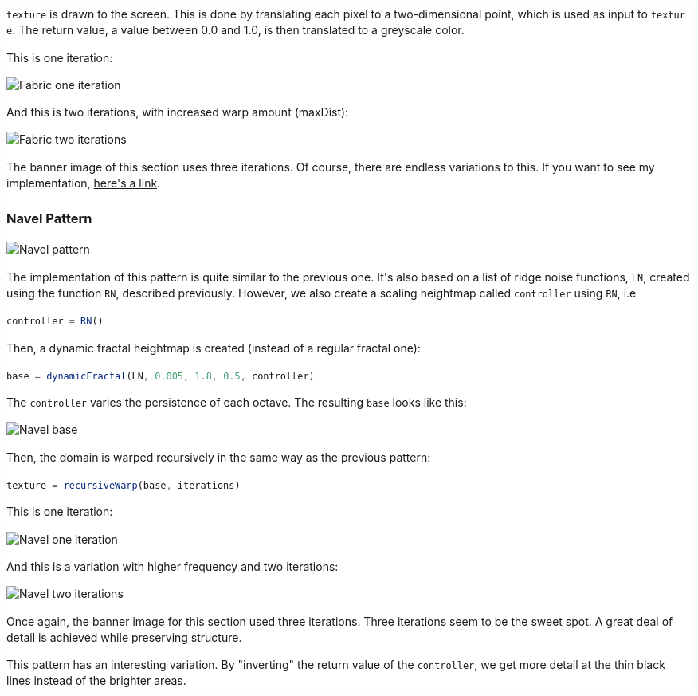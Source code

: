 `texture` is drawn to the screen. This is done by translating each pixel to a two-dimensional point, which is used as input to `texture`. The return value, a value between 0.0 and 1.0, is then translated to a greyscale color. 

This is one iteration:

![Fabric one iteration](/img/alien/fabric-one-iteration.jpg)

And this is two iterations, with increased warp amount (maxDist):

![Fabric two iterations](/img/alien/fabric-two-iterations.jpg)


The banner image of this section uses three iterations. Of course, there are endless variations to this. If you want to see my implementation, [here's a link](https://github.com/palmdrop/sandbox/blob/main/src/sampling/patterns/FabricSurfacePattern.java). 

### Navel Pattern
![Navel pattern](/img/alien/valleys1.jpg)

The implementation of this pattern is quite similar to the previous one. It's also based on a list of ridge noise functions, `LN`, created using the function `RN`, described previously. However, we also create a scaling heightmap called `controller` using `RN`, i.e 

```javascript
controller = RN()
```

Then, a dynamic fractal heightmap is created (instead of a regular fractal one):

```javascript
base = dynamicFractal(LN, 0.005, 1.8, 0.5, controller)
```

The `controller` varies the persistence of each octave. The resulting `base` looks like this:

![Navel base](/img/alien/navel-base.jpg)

Then, the domain is warped recursively in the same way as the previous pattern:

```javascript
texture = recursiveWarp(base, iterations)
```

This is one iteration:

![Navel one iteration](/img/alien/navel-one-iteration.jpg)

And this is a variation with higher frequency and two iterations: 

![Navel two iterations](/img/alien/navel-two-iterations.jpg)

Once again, the banner image for this section used three iterations. Three iterations seem to be the sweet spot. A great deal of detail is achieved while preserving structure. 

This pattern has an interesting variation. By "inverting" the return value of the `controller`, we get more detail at the thin black lines instead of the brighter areas.
